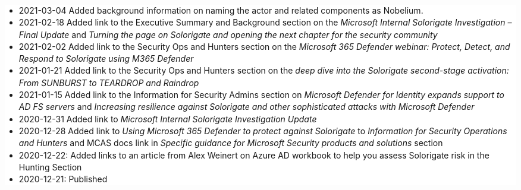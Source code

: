 



- 2021-03-04 Added background information on naming the actor and related components as Nobelium.
- 2021-02-18 Added link to the Executive Summary and Background section on the _Microsoft Internal Solorigate Investigation – Final Update_ and _Turning the page on Solorigate and opening the next chapter for the security community_
- 2021-02-02 Added link to the Security Ops and Hunters section on the _Microsoft 365 Defender webinar: Protect, Detect, and Respond to Solorigate using M365 Defender_
- 2021-01-21 Added link to the Security Ops and Hunters section on the _deep dive into the Solorigate second-stage activation: From SUNBURST to TEARDROP and Raindrop_
- 2021-01-15 Added link to the Information for Security Admins section on _Microsoft Defender for Identity expands support to AD FS servers_ and _Increasing resilience against Solorigate and other sophisticated attacks with Microsoft Defender_
- 2020-12-31 Added link to _Microsoft Internal Solorigate Investigation Update_
- 2020-12-28 Added link to _Using Microsoft 365 Defender to protect against Solorigate_ to _Information for Security Operations and Hunters_ and MCAS docs link in _Specific guidance for Microsoft Security products and solutions_ section
- 2020-12-22: Added links to an article from Alex Weinert on Azure AD workbook to help you assess Solorigate risk in the Hunting Section
- 2020-12-21: Published






